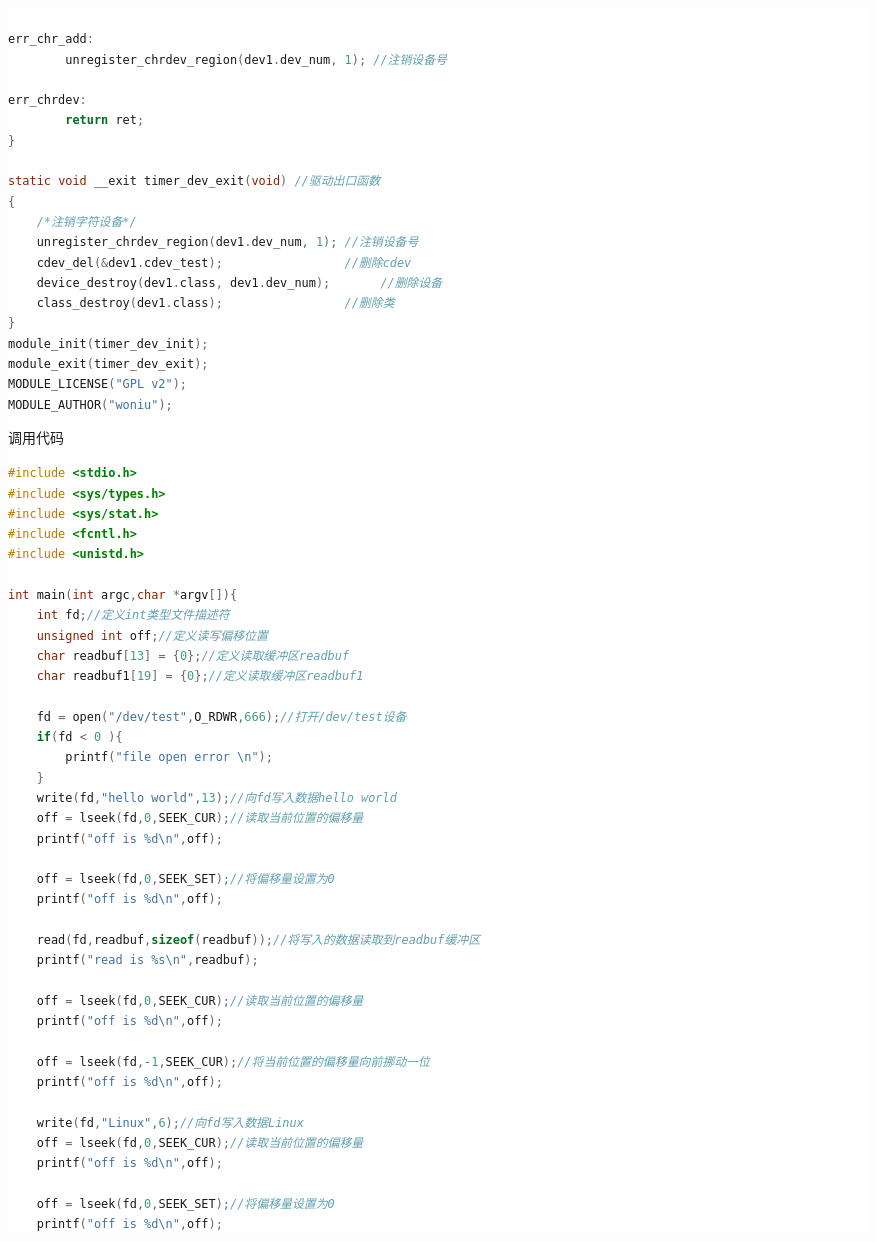 ```c

err_chr_add:
        unregister_chrdev_region(dev1.dev_num, 1); //注销设备号

err_chrdev:
        return ret;
}

static void __exit timer_dev_exit(void) //驱动出口函数
{
    /*注销字符设备*/
    unregister_chrdev_region(dev1.dev_num, 1); //注销设备号
    cdev_del(&dev1.cdev_test);                 //删除cdev
    device_destroy(dev1.class, dev1.dev_num);       //删除设备
    class_destroy(dev1.class);                 //删除类
}
module_init(timer_dev_init);
module_exit(timer_dev_exit);
MODULE_LICENSE("GPL v2");
MODULE_AUTHOR("woniu");
```

调用代码

```c
#include <stdio.h>
#include <sys/types.h>
#include <sys/stat.h>
#include <fcntl.h>
#include <unistd.h>

int main(int argc,char *argv[]){
	int fd;//定义int类型文件描述符
	unsigned int off;//定义读写偏移位置
	char readbuf[13] = {0};//定义读取缓冲区readbuf
	char readbuf1[19] = {0};//定义读取缓冲区readbuf1

	fd = open("/dev/test",O_RDWR,666);//打开/dev/test设备
	if(fd < 0 ){
		printf("file open error \n");
	}
	write(fd,"hello world",13);//向fd写入数据hello world
	off = lseek(fd,0,SEEK_CUR);//读取当前位置的偏移量
	printf("off is %d\n",off);

    off = lseek(fd,0,SEEK_SET);//将偏移量设置为0
    printf("off is %d\n",off);

	read(fd,readbuf,sizeof(readbuf));//将写入的数据读取到readbuf缓冲区
	printf("read is %s\n",readbuf);

    off = lseek(fd,0,SEEK_CUR);//读取当前位置的偏移量
    printf("off is %d\n",off);

	off = lseek(fd,-1,SEEK_CUR);//将当前位置的偏移量向前挪动一位
	printf("off is %d\n",off);

    write(fd,"Linux",6);//向fd写入数据Linux
    off = lseek(fd,0,SEEK_CUR);//读取当前位置的偏移量
    printf("off is %d\n",off);

    off = lseek(fd,0,SEEK_SET);//将偏移量设置为0
    printf("off is %d\n",off);

```